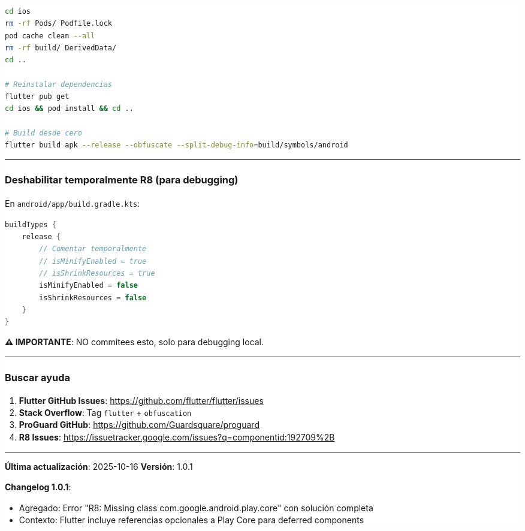 ```bash
cd ios
rm -rf Pods/ Podfile.lock
pod cache clean --all
rm -rf build/ DerivedData/
cd ..

# Reinstalar dependencias
flutter pub get
cd ios && pod install && cd ..

# Build desde cero
flutter build apk --release --obfuscate --split-debug-info=build/symbols/android
```

---

### Deshabilitar temporalmente R8 (para debugging)

En `android/app/build.gradle.kts`:
```kotlin
buildTypes {
    release {
        // Comentar temporalmente
        // isMinifyEnabled = true
        // isShrinkResources = true
        isMinifyEnabled = false
        isShrinkResources = false
    }
}
```

**⚠️ IMPORTANTE**: NO commitees esto, solo para debugging local.

---

### Buscar ayuda

1. **Flutter GitHub Issues**: https://github.com/flutter/flutter/issues
2. **Stack Overflow**: Tag `flutter` + `obfuscation`
3. **ProGuard GitHub**: https://github.com/Guardsquare/proguard
4. **R8 Issues**: https://issuetracker.google.com/issues?q=componentid:192709%2B

---

**Última actualización**: 2025-10-16
**Versión**: 1.0.1

**Changelog 1.0.1**:
- Agregado: Error "R8: Missing class com.google.android.play.core" con solución completa
- Contexto: Flutter incluye referencias opcionales a Play Core para deferred components
